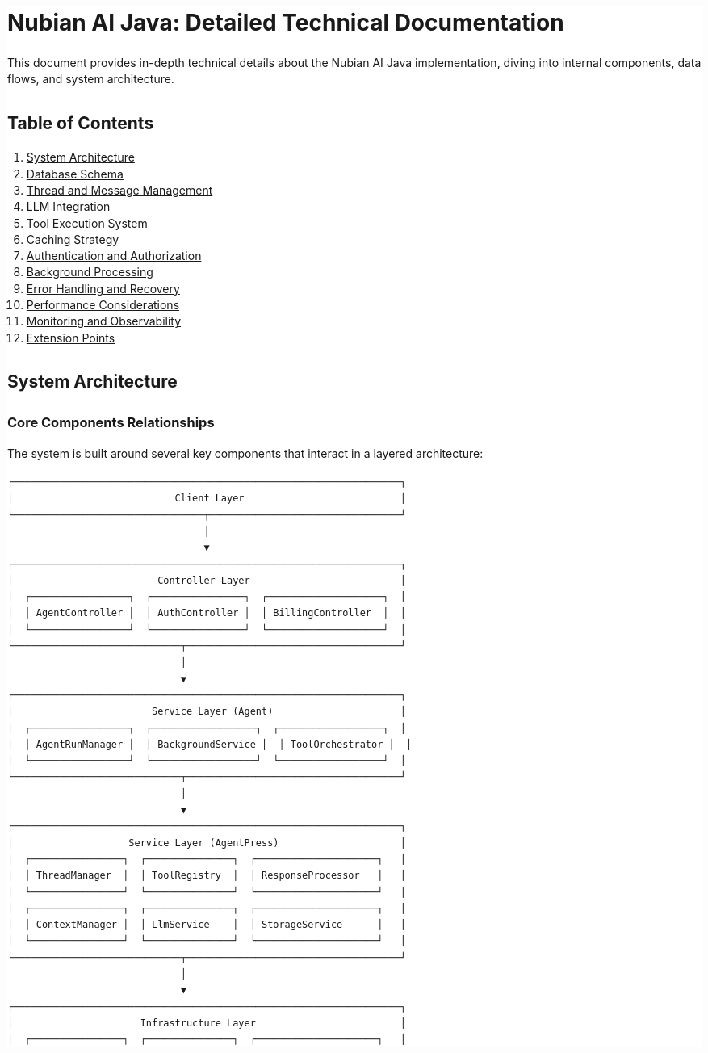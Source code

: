 # Nubian AI Java: Detailed Technical Documentation

This document provides in-depth technical details about the Nubian AI Java implementation, diving into internal components, data flows, and system architecture.

## Table of Contents

1. [System Architecture](#system-architecture)
2. [Database Schema](#database-schema)
3. [Thread and Message Management](#thread-and-message-management)
4. [LLM Integration](#llm-integration)
5. [Tool Execution System](#tool-execution-system)
6. [Caching Strategy](#caching-strategy)
7. [Authentication and Authorization](#authentication-and-authorization)
8. [Background Processing](#background-processing)
9. [Error Handling and Recovery](#error-handling-and-recovery)
10. [Performance Considerations](#performance-considerations)
11. [Monitoring and Observability](#monitoring-and-observability)
12. [Extension Points](#extension-points)

## System Architecture

### Core Components Relationships

The system is built around several key components that interact in a layered architecture:

```
┌───────────────────────────────────────────────────────────────────┐
│                            Client Layer                           │
└─────────────────────────────────┬─────────────────────────────────┘
                                  │
                                  ▼
┌───────────────────────────────────────────────────────────────────┐
│                         Controller Layer                          │
│  ┌─────────────────┐  ┌────────────────┐  ┌────────────────────┐  │
│  │ AgentController │  │ AuthController │  │ BillingController  │  │
│  └─────────────────┘  └────────────────┘  └────────────────────┘  │
└─────────────────────────────┬─────────────────────────────────────┘
                              │
                              ▼
┌───────────────────────────────────────────────────────────────────┐
│                        Service Layer (Agent)                      │
│  ┌─────────────────┐  ┌──────────────────┐  ┌──────────────────┐  │
│  │ AgentRunManager │  │ BackgroundService │  │ ToolOrchestrator │  │
│  └─────────────────┘  └──────────────────┘  └──────────────────┘  │
└─────────────────────────────┬─────────────────────────────────────┘
                              │
                              ▼
┌───────────────────────────────────────────────────────────────────┐
│                    Service Layer (AgentPress)                     │
│  ┌────────────────┐  ┌───────────────┐  ┌─────────────────────┐   │
│  │ ThreadManager  │  │ ToolRegistry  │  │ ResponseProcessor   │   │
│  └────────────────┘  └───────────────┘  └─────────────────────┘   │
│  ┌────────────────┐  ┌───────────────┐  ┌─────────────────────┐   │
│  │ ContextManager │  │ LlmService    │  │ StorageService      │   │
│  └────────────────┘  └───────────────┘  └─────────────────────┘   │
└─────────────────────────────┬─────────────────────────────────────┘
                              │
                              ▼
┌───────────────────────────────────────────────────────────────────┐
│                      Infrastructure Layer                         │
│  ┌────────────────┐  ┌───────────────┐  ┌─────────────────────┐   │
```